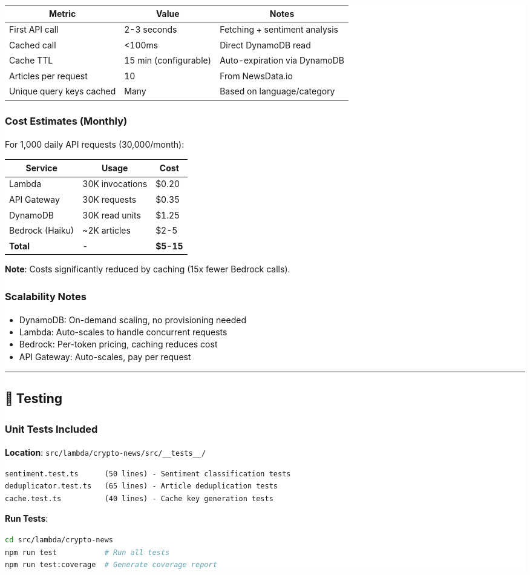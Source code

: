 | Metric | Value | Notes |
|--------|-------|-------|
| First API call | 2-3 seconds | Fetching + sentiment analysis |
| Cached call | <100ms | Direct DynamoDB read |
| Cache TTL | 15 min (configurable) | Auto-expiration via DynamoDB |
| Articles per request | 10 | From NewsData.io |
| Unique query keys cached | Many | Based on language/category |

### Cost Estimates (Monthly)

For 1,000 daily API requests (30,000/month):

| Service | Usage | Cost |
|---------|-------|------|
| Lambda | 30K invocations | $0.20 |
| API Gateway | 30K requests | $0.35 |
| DynamoDB | 30K read units | $1.25 |
| Bedrock (Haiku) | ~2K articles | $2-5 |
| **Total** | - | **$5-15** |

**Note**: Costs significantly reduced by caching (15x fewer Bedrock calls).

### Scalability Notes

- DynamoDB: On-demand scaling, no provisioning needed
- Lambda: Auto-scales to handle concurrent requests
- Bedrock: Per-token pricing, caching reduces cost
- API Gateway: Auto-scales, pay per request

---

## 🧪 Testing

### Unit Tests Included

**Location**: `src/lambda/crypto-news/src/__tests__/`

```
sentiment.test.ts      (50 lines) - Sentiment classification tests
deduplicator.test.ts   (65 lines) - Article deduplication tests
cache.test.ts          (40 lines) - Cache key generation tests
```

**Run Tests**:

```bash
cd src/lambda/crypto-news
npm run test           # Run all tests
npm run test:coverage  # Generate coverage report
```
